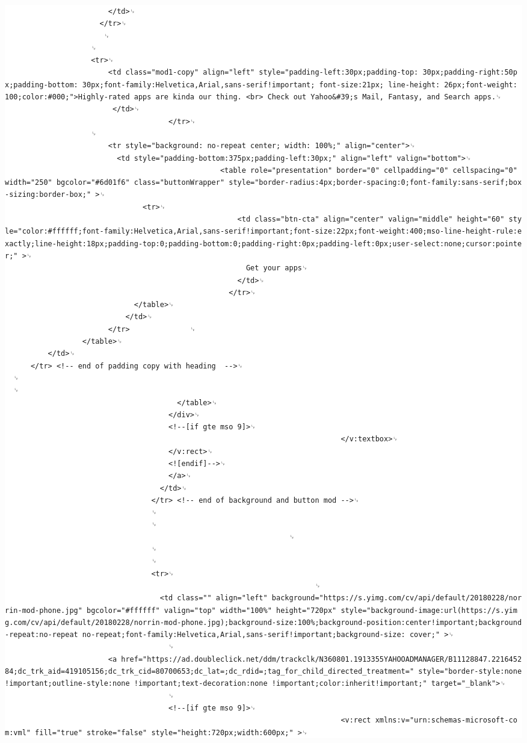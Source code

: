                             </td>␊
                          </tr>␊
                           ␊
      					␊
      					<tr>␊
                            <td class="mod1-copy" align="left" style="padding-left:30px;padding-top: 30px;padding-right:50px;padding-bottom: 30px;font-family:Helvetica,Arial,sans-serif!important; font-size:21px; line-height: 26px;font-weight: 100;color:#000;">Highly-rated apps are kinda our thing. <br> Check out Yahoo&#39;s Mail, Fantasy, and Search apps.␊
      						 </td>␊
                                          </tr>␊
      					␊
                            <tr style="background: no-repeat center; width: 100%;" align="center">␊
                              <td style="padding-bottom:375px;padding-left:30px;" align="left" valign="bottom">␊
                                                      <table role="presentation" border="0" cellpadding="0" cellspacing="0" width="250" bgcolor="#6d01f6" class="buttonWrapper" style="border-radius:4px;border-spacing:0;font-family:sans-serif;box-sizing:border-box;" >␊
                                    <tr>␊
                                                          <td class="btn-cta" align="center" valign="middle" height="60" style="color:#ffffff;font-family:Helvetica,Arial,sans-serif!important;font-size:22px;font-weight:400;mso-line-height-rule:exactly;line-height:18px;padding-top:0;padding-bottom:0;padding-right:0px;padding-left:0px;user-select:none;cursor:pointer;" >␊
                                                            Get your apps␊
                                                          </td>␊
                                                        </tr>␊
                                  </table>␊
                                </td>␊
                            </tr>              ␊
                      </table>␊
              </td>␊
          </tr> <!-- end of padding copy with heading  -->␊
      ␊
      ␊
                                            </table>␊
                                          </div>␊
                                          <!--[if gte mso 9]>␊
                                                                                  </v:textbox>␊
                                          </v:rect>␊
                                          <![endif]-->␊
      									  </a>␊
                                        </td>␊
                                      </tr> <!-- end of background and button mod -->␊
      								  ␊
      								  ␊
      								  								  ␊
      								  ␊
      								  ␊
                                      <tr>␊
      																		␊
                                        <td class="" align="left" background="https://s.yimg.com/cv/api/default/20180228/norrin-mod-phone.jpg" bgcolor="#ffffff" valign="top" width="100%" height="720px" style="background-image:url(https://s.yimg.com/cv/api/default/20180228/norrin-mod-phone.jpg);background-size:100%;background-position:center!important;background-repeat:no-repeat no-repeat;font-family:Helvetica,Arial,sans-serif!important;background-size: cover;" >␊
      									  ␊
                            <a href="https://ad.doubleclick.net/ddm/trackclk/N360801.1913355YAHOOADMANAGER/B11128847.221645284;dc_trk_aid=419105156;dc_trk_cid=80700653;dc_lat=;dc_rdid=;tag_for_child_directed_treatment=" style="border-style:none !important;outline-style:none !important;text-decoration:none !important;color:inherit!important;" target="_blank">␊
      									  ␊
                                          <!--[if gte mso 9]>␊
                                                                                  <v:rect xmlns:v="urn:schemas-microsoft-com:vml" fill="true" stroke="false" style="height:720px;width:600px;" >␊
